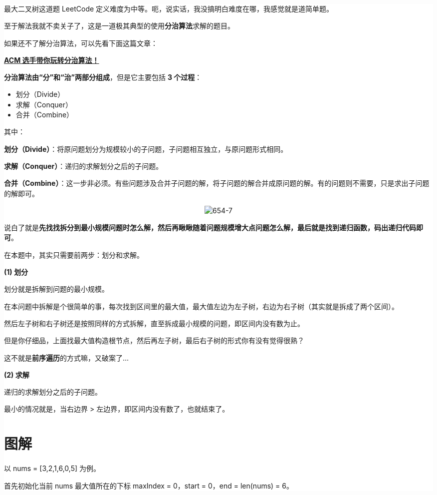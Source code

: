最大二叉树这道题 LeetCode 定义难度为中等。呃，说实话，我没搞明白难度在哪，我感觉就是道简单题。

至于解法我就不卖关子了，这是一道极其典型的使用**分治算法**求解的题目。

如果还不了解分治算法，可以先看下面这篇文章：



**[ACM 选手带你玩转分治算法！](https://mp.weixin.qq.com/s/_9o3EShFRTa6odf5qEnCtw)**



**分治算法由“分”和“治”两部分组成**，但是它主要包括 **3 个过程**：

- 划分（Divide）
- 求解（Conquer）
- 合并（Combine）

其中：

**划分（Divide）**：将原问题划分为规模较小的子问题，子问题相互独立，与原问题形式相同。

**求解（Conquer）**：递归的求解划分之后的子问题。

**合并（Combine）**：这一步非必须。有些问题涉及合并子问题的解，将子问题的解合并成原问题的解。有的问题则不需要，只是求出子问题的解即可。

<div align=center>

![654-7](https://cdn.codegoudan.com/img/654-7.png)

</div>

说白了就是**先找找拆分到最小规模问题时怎么解，然后再瞅瞅随着问题规模增大点问题怎么解，最后就是找到递归函数，码出递归代码即可**。

在本题中，其实只需要前两步：划分和求解。



**(1) 划分**

划分就是拆解到问题的最小规模。

在本问题中拆解是个很简单的事，每次找到区间里的最大值，最大值左边为左子树，右边为右子树（其实就是拆成了两个区间）。

然后左子树和右子树还是按照同样的方式拆解，直至拆成最小规模的问题，即区间内没有数为止。

但是你仔细品，上面找最大值构造根节点，然后再左子树，最后右子树的形式你有没有觉得很熟？

这不就是**前序遍历**的方式嘛，又破案了...



**(2) 求解**

递归的求解划分之后的子问题。

最小的情况就是，当右边界 > 左边界，即区间内没有数了，也就结束了。



# 图解

以 nums = [3,2,1,6,0,5] 为例。

首先初始化当前 nums 最大值所在的下标 maxIndex = 0，start = 0，end = len(nums) = 6。

